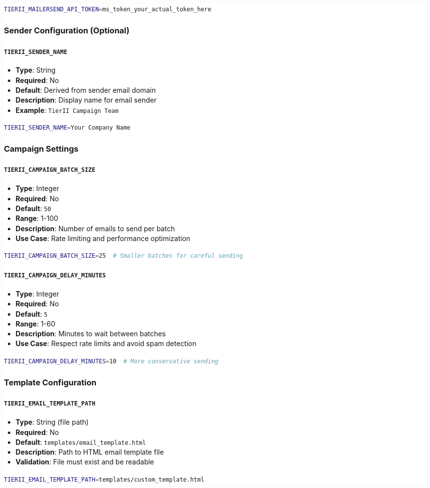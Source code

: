 ```bash
TIERII_MAILERSEND_API_TOKEN=ms_token_your_actual_token_here
```

### Sender Configuration (Optional)

#### `TIERII_SENDER_NAME`
- **Type**: String
- **Required**: No
- **Default**: Derived from sender email domain
- **Description**: Display name for email sender
- **Example**: `TierII Campaign Team`

```bash
TIERII_SENDER_NAME=Your Company Name
```

### Campaign Settings

#### `TIERII_CAMPAIGN_BATCH_SIZE`
- **Type**: Integer
- **Required**: No
- **Default**: `50`
- **Range**: 1-100
- **Description**: Number of emails to send per batch
- **Use Case**: Rate limiting and performance optimization

```bash
TIERII_CAMPAIGN_BATCH_SIZE=25  # Smaller batches for careful sending
```

#### `TIERII_CAMPAIGN_DELAY_MINUTES`
- **Type**: Integer
- **Required**: No
- **Default**: `5`
- **Range**: 1-60
- **Description**: Minutes to wait between batches
- **Use Case**: Respect rate limits and avoid spam detection

```bash
TIERII_CAMPAIGN_DELAY_MINUTES=10  # More conservative sending
```

### Template Configuration

#### `TIERII_EMAIL_TEMPLATE_PATH`
- **Type**: String (file path)
- **Required**: No
- **Default**: `templates/email_template.html`
- **Description**: Path to HTML email template file
- **Validation**: File must exist and be readable

```bash
TIERII_EMAIL_TEMPLATE_PATH=templates/custom_template.html
```
